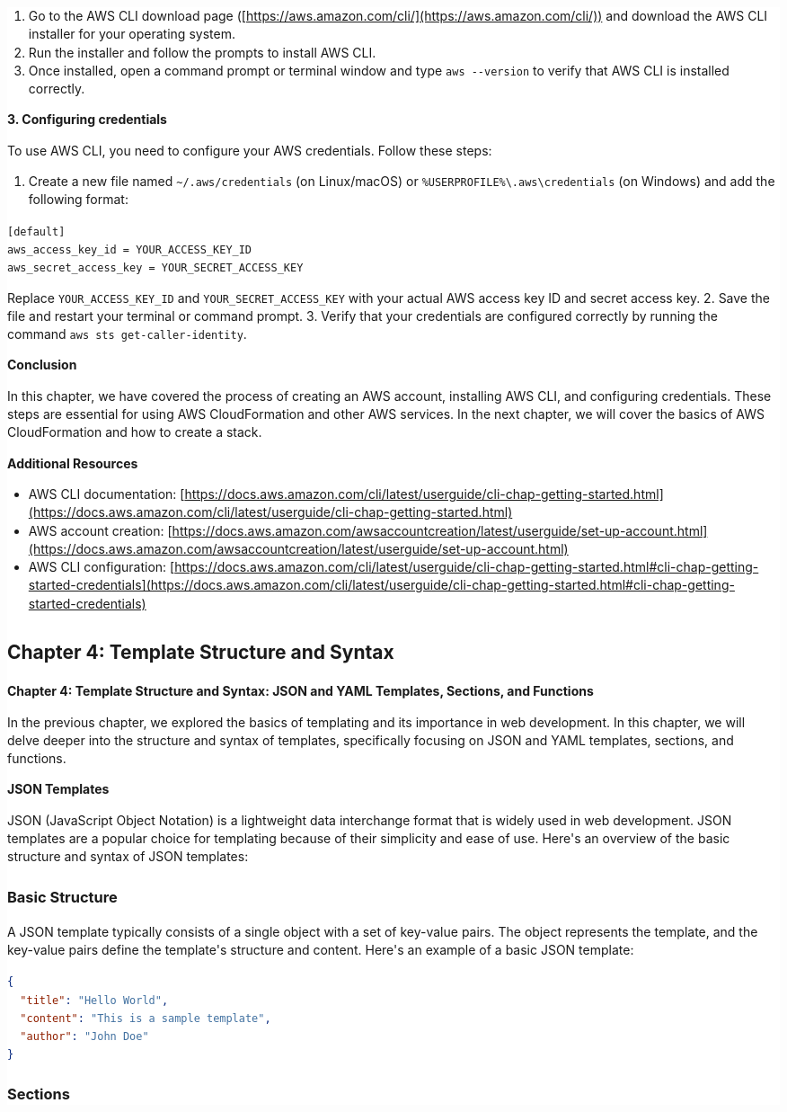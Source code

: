 1. Go to the AWS CLI download page ([https://aws.amazon.com/cli/](https://aws.amazon.com/cli/)) and download the AWS CLI installer for your operating system.
2. Run the installer and follow the prompts to install AWS CLI.
3. Once installed, open a command prompt or terminal window and type `aws --version` to verify that AWS CLI is installed correctly.

**3. Configuring credentials**

To use AWS CLI, you need to configure your AWS credentials. Follow these steps:

1. Create a new file named `~/.aws/credentials` (on Linux/macOS) or `%USERPROFILE%\.aws\credentials` (on Windows) and add the following format:
```
[default]
aws_access_key_id = YOUR_ACCESS_KEY_ID
aws_secret_access_key = YOUR_SECRET_ACCESS_KEY
```
Replace `YOUR_ACCESS_KEY_ID` and `YOUR_SECRET_ACCESS_KEY` with your actual AWS access key ID and secret access key.
2. Save the file and restart your terminal or command prompt.
3. Verify that your credentials are configured correctly by running the command `aws sts get-caller-identity`.

**Conclusion**

In this chapter, we have covered the process of creating an AWS account, installing AWS CLI, and configuring credentials. These steps are essential for using AWS CloudFormation and other AWS services. In the next chapter, we will cover the basics of AWS CloudFormation and how to create a stack.

**Additional Resources**

* AWS CLI documentation: [https://docs.aws.amazon.com/cli/latest/userguide/cli-chap-getting-started.html](https://docs.aws.amazon.com/cli/latest/userguide/cli-chap-getting-started.html)
* AWS account creation: [https://docs.aws.amazon.com/awsaccountcreation/latest/userguide/set-up-account.html](https://docs.aws.amazon.com/awsaccountcreation/latest/userguide/set-up-account.html)
* AWS CLI configuration: [https://docs.aws.amazon.com/cli/latest/userguide/cli-chap-getting-started.html#cli-chap-getting-started-credentials](https://docs.aws.amazon.com/cli/latest/userguide/cli-chap-getting-started.html#cli-chap-getting-started-credentials)

## Chapter 4: Template Structure and Syntax
**Chapter 4: Template Structure and Syntax: JSON and YAML Templates, Sections, and Functions**

In the previous chapter, we explored the basics of templating and its importance in web development. In this chapter, we will delve deeper into the structure and syntax of templates, specifically focusing on JSON and YAML templates, sections, and functions.

**JSON Templates**

JSON (JavaScript Object Notation) is a lightweight data interchange format that is widely used in web development. JSON templates are a popular choice for templating because of their simplicity and ease of use. Here's an overview of the basic structure and syntax of JSON templates:

### Basic Structure

A JSON template typically consists of a single object with a set of key-value pairs. The object represents the template, and the key-value pairs define the template's structure and content. Here's an example of a basic JSON template:
```json
{
  "title": "Hello World",
  "content": "This is a sample template",
  "author": "John Doe"
}
```
### Sections
